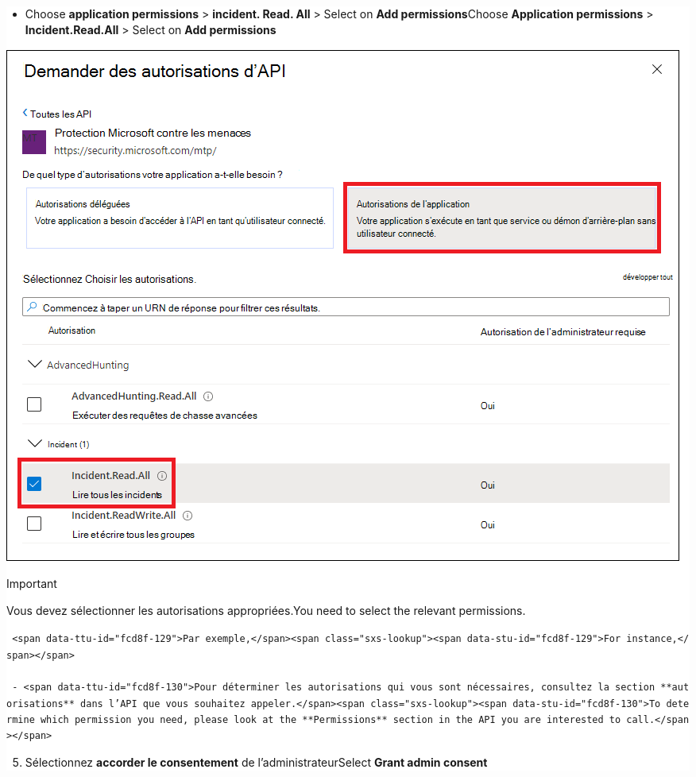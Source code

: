    - <span data-ttu-id="fcd8f-126">Choose **application permissions**  >  **incident. Read. All** > Select on **Add permissions**</span><span class="sxs-lookup"><span data-stu-id="fcd8f-126">Choose **Application permissions** > **Incident.Read.All** > Select on **Add permissions**</span></span>

   ![Image de l’accès à l’API et de la sélection de l’API](../../media/request-api-permissions.PNG)

   >[!IMPORTANT]
   ><span data-ttu-id="fcd8f-128">Vous devez sélectionner les autorisations appropriées.</span><span class="sxs-lookup"><span data-stu-id="fcd8f-128">You need to select the relevant permissions.</span></span> 

     <span data-ttu-id="fcd8f-129">Par exemple,</span><span class="sxs-lookup"><span data-stu-id="fcd8f-129">For instance,</span></span>

     - <span data-ttu-id="fcd8f-130">Pour déterminer les autorisations qui vous sont nécessaires, consultez la section **autorisations** dans l’API que vous souhaitez appeler.</span><span class="sxs-lookup"><span data-stu-id="fcd8f-130">To determine which permission you need, please look at the **Permissions** section in the API you are interested to call.</span></span>

5. <span data-ttu-id="fcd8f-131">Sélectionnez **accorder le consentement** de l’administrateur</span><span class="sxs-lookup"><span data-stu-id="fcd8f-131">Select **Grant admin consent**</span></span>
